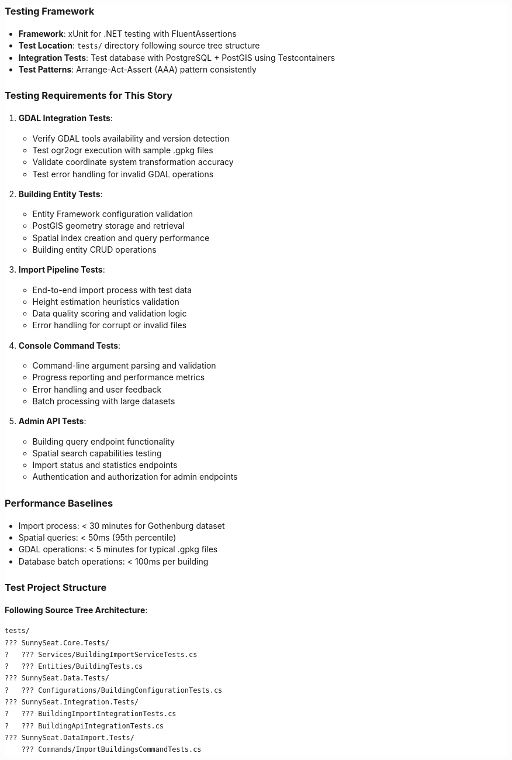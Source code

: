 ### Testing Framework

- **Framework**: xUnit for .NET testing with FluentAssertions
- **Test Location**: `tests/` directory following source tree structure
- **Integration Tests**: Test database with PostgreSQL + PostGIS using Testcontainers
- **Test Patterns**: Arrange-Act-Assert (AAA) pattern consistently

### Testing Requirements for This Story

1. **GDAL Integration Tests**:

   - Verify GDAL tools availability and version detection
   - Test ogr2ogr execution with sample .gpkg files
   - Validate coordinate system transformation accuracy
   - Test error handling for invalid GDAL operations

2. **Building Entity Tests**:

   - Entity Framework configuration validation
   - PostGIS geometry storage and retrieval
   - Spatial index creation and query performance
   - Building entity CRUD operations

3. **Import Pipeline Tests**:

   - End-to-end import process with test data
   - Height estimation heuristics validation
   - Data quality scoring and validation logic
   - Error handling for corrupt or invalid files

4. **Console Command Tests**:

   - Command-line argument parsing and validation
   - Progress reporting and performance metrics
   - Error handling and user feedback
   - Batch processing with large datasets

5. **Admin API Tests**:
   - Building query endpoint functionality
   - Spatial search capabilities testing
   - Import status and statistics endpoints
   - Authentication and authorization for admin endpoints

### Performance Baselines

- Import process: < 30 minutes for Gothenburg dataset
- Spatial queries: < 50ms (95th percentile)
- GDAL operations: < 5 minutes for typical .gpkg files
- Database batch operations: < 100ms per building

### Test Project Structure

**Following Source Tree Architecture**:

```
tests/
??? SunnySeat.Core.Tests/
?   ??? Services/BuildingImportServiceTests.cs
?   ??? Entities/BuildingTests.cs
??? SunnySeat.Data.Tests/
?   ??? Configurations/BuildingConfigurationTests.cs
??? SunnySeat.Integration.Tests/
?   ??? BuildingImportIntegrationTests.cs
?   ??? BuildingApiIntegrationTests.cs
??? SunnySeat.DataImport.Tests/
    ??? Commands/ImportBuildingsCommandTests.cs
```
